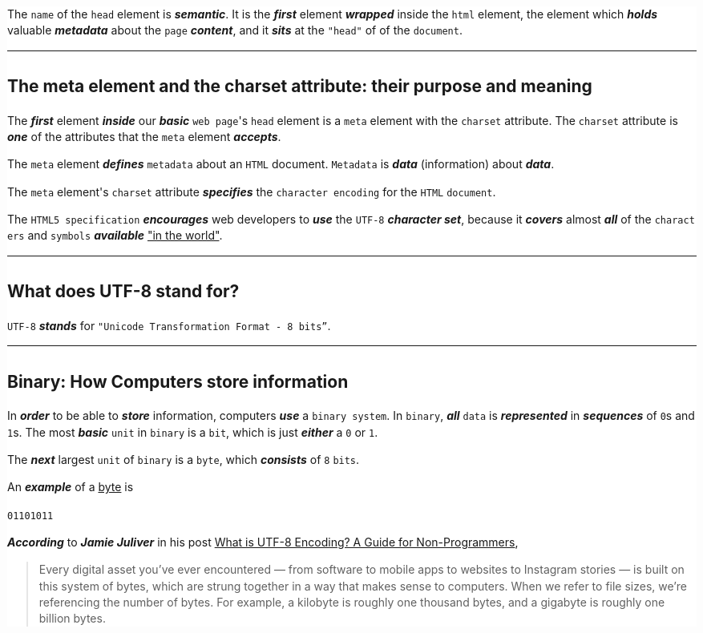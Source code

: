 The `name` of the `head` element is ***semantic***. It is the ***first*** element ***wrapped*** inside the `html` element, the element which ***holds*** valuable ***metadata*** about the `page` ***content***, and it ***sits*** at the `"head"` of of the `document`.

</section>

---

<section class="section">
    <h2 class="sentence">The meta element and the charset attribute: their purpose and meaning</h2>

The ***first*** element ***inside*** our ***basic*** `web page`'s `head` element is a `meta` element with the `charset` attribute. The `charset` attribute is ***one*** of the attributes that the `meta` element ***accepts***.

The `meta` element ***defines*** `metadata` about an `HTML` document. `Metadata` is ***data*** (information) about ***data***.

The `meta` element's `charset` attribute ***specifies*** the `character encoding` for the `HTML` `document`.

The `HTML5 specification` ***encourages*** web developers to ***use*** the `UTF-8` ***character set***, because it ***covers*** almost ***all*** of the `characters` and `symbols` ***available*** ["in the world"](https://www.w3schools.com/tags/att_meta_charset.asp).



</section>

---

<section class="section">
    <h2 class="sentence">What does UTF-8 stand for?</h2>

`UTF-8` ***stands*** for `"Unicode Transformation Format - 8 bits”`.

</section>

---

<section class="section">
    <h2 class="sentence">Binary: How Computers store information</h2>

In ***order*** to be able to ***store*** information, computers ***use*** a `binary system`. In `binary`, ***all*** `data` is ***represented*** in ***sequences*** of `0`s and `1`s. The most ***basic*** `unit` in `binary` is a `bit`, which is just ***either*** a `0` or `1`.

The ***next*** largest `unit` of `binary` is a `byte`, which ***consists*** of `8` `bits`.

An ***example*** of a [byte](https://blog.hubspot.com/website/what-is-utf-8) is

```shell
01101011
```

***According*** to ***Jamie Juliver*** in his post [What is UTF-8 Encoding? A Guide for Non-Programmers](https://blog.hubspot.com/website/what-is-utf-8),

> Every digital asset you’ve ever encountered — from software to mobile apps to websites to Instagram stories — is built on this system of bytes, which are strung together in a way that makes sense to computers. When we refer to file sizes, we’re referencing the number of bytes. For example, a kilobyte is roughly one thousand bytes, and a gigabyte is roughly one billion bytes.
